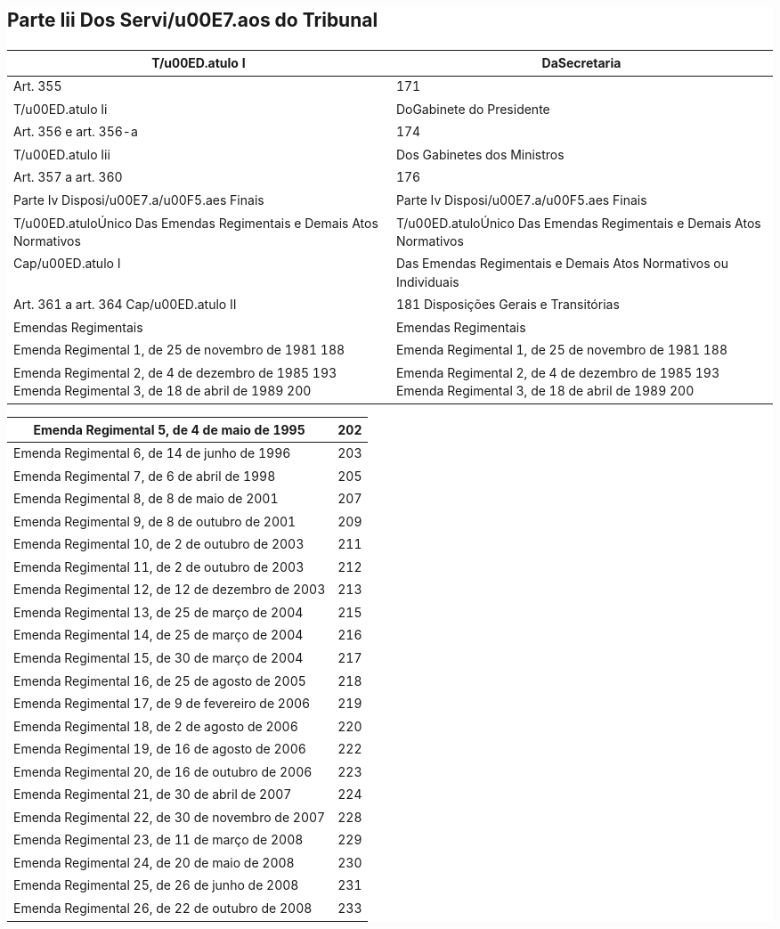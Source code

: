 ## Parte Iii Dos Servi/u00E7.aos do Tribunal

| T/u00ED.atulo I                                                                                   | DaSecretaria                                                                                      |
|---------------------------------------------------------------------------------------------------|---------------------------------------------------------------------------------------------------|
| Art. 355                                                                                          | 171                                                                                               |
| T/u00ED.atulo Ii                                                                                  | DoGabinete do Presidente                                                                          |
| Art. 356 e art. 356-a                                                                             | 174                                                                                               |
| T/u00ED.atulo Iii                                                                                 | Dos Gabinetes dos Ministros                                                                       |
| Art. 357 a art. 360                                                                               | 176                                                                                               |
| Parte Iv Disposi/u00E7.a/u00F5.aes Finais                                                         | Parte Iv Disposi/u00E7.a/u00F5.aes Finais                                                         |
| T/u00ED.atuloÚnico Das Emendas Regimentais e Demais Atos Normativos                               | T/u00ED.atuloÚnico Das Emendas Regimentais e Demais Atos Normativos                               |
| Cap/u00ED.atulo I                                                                                 | Das Emendas Regimentais e Demais Atos Normativos ou Individuais                                   |
| Art. 361 a art. 364 Cap/u00ED.atulo II                                                            | 181 Disposições Gerais e Transitórias                                                             |
| Emendas Regimentais                                                                               | Emendas Regimentais                                                                               |
| Emenda Regimental 1, de 25 de novembro de 1981 188                                                | Emenda Regimental 1, de 25 de novembro de 1981 188                                                |
| Emenda Regimental 2, de 4 de dezembro de 1985 193 Emenda Regimental 3, de 18 de abril de 1989 200 | Emenda Regimental 2, de 4 de dezembro de 1985 193 Emenda Regimental 3, de 18 de abril de 1989 200 |

| Emenda Regimental 5, de 4 de maio de 1995        |   202 |
|--------------------------------------------------|-------|
| Emenda Regimental 6, de 14 de junho de 1996      |   203 |
| Emenda Regimental 7, de 6 de abril de 1998       |   205 |
| Emenda Regimental 8, de 8 de maio de 2001        |   207 |
| Emenda Regimental 9, de 8 de outubro de 2001     |   209 |
| Emenda Regimental 10, de 2 de outubro de 2003    |   211 |
| Emenda Regimental 11, de 2 de outubro de 2003    |   212 |
| Emenda Regimental 12, de 12 de dezembro de 2003  |   213 |
| Emenda Regimental 13, de 25 de março de 2004     |   215 |
| Emenda Regimental 14, de 25 de março de 2004     |   216 |
| Emenda Regimental 15, de 30 de março de 2004     |   217 |
| Emenda Regimental 16, de 25 de agosto de 2005    |   218 |
| Emenda Regimental 17, de 9 de fevereiro de 2006  |   219 |
| Emenda Regimental 18, de 2 de agosto de 2006     |   220 |
| Emenda Regimental 19, de 16 de agosto de 2006    |   222 |
| Emenda Regimental 20, de 16 de outubro de 2006   |   223 |
| Emenda Regimental 21, de 30 de abril de 2007     |   224 |
| Emenda Regimental 22, de 30 de novembro de 2007  |   228 |
| Emenda Regimental 23, de 11 de março de 2008     |   229 |
| Emenda Regimental 24, de 20 de maio de 2008      |   230 |
| Emenda Regimental 25, de 26 de junho de 2008     |   231 |
| Emenda Regimental 26, de 22 de outubro de 2008   |   233 |